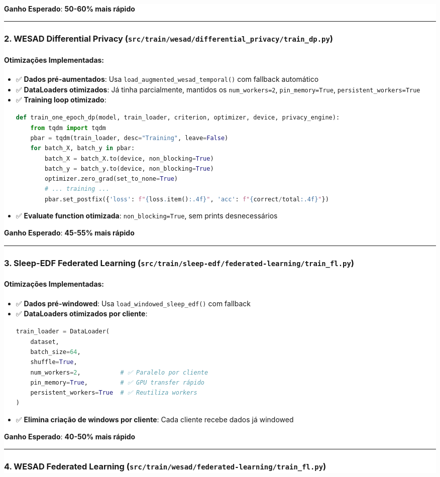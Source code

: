 **Ganho Esperado**: **50-60% mais rápido**

---

### **2. WESAD Differential Privacy (`src/train/wesad/differential_privacy/train_dp.py`)**

#### Otimizações Implementadas:
- ✅ **Dados pré-aumentados**: Usa `load_augmented_wesad_temporal()` com fallback automático
- ✅ **DataLoaders otimizados**: Já tinha parcialmente, mantidos os `num_workers=2`, `pin_memory=True`, `persistent_workers=True`
- ✅ **Training loop otimizado**:
  ```python
  def train_one_epoch_dp(model, train_loader, criterion, optimizer, device, privacy_engine):
      from tqdm import tqdm
      pbar = tqdm(train_loader, desc="Training", leave=False)
      for batch_X, batch_y in pbar:
          batch_X = batch_X.to(device, non_blocking=True)
          batch_y = batch_y.to(device, non_blocking=True)
          optimizer.zero_grad(set_to_none=True)
          # ... training ...
          pbar.set_postfix({'loss': f"{loss.item():.4f}", 'acc': f"{correct/total:.4f}"})
  ```
- ✅ **Evaluate function otimizada**: `non_blocking=True`, sem prints desnecessários

**Ganho Esperado**: **45-55% mais rápido**

---

### **3. Sleep-EDF Federated Learning (`src/train/sleep-edf/federated-learning/train_fl.py`)**

#### Otimizações Implementadas:
- ✅ **Dados pré-windowed**: Usa `load_windowed_sleep_edf()` com fallback
- ✅ **DataLoaders otimizados por cliente**:
  ```python
  train_loader = DataLoader(
      dataset,
      batch_size=64, 
      shuffle=True,
      num_workers=2,           # ✅ Paralelo por cliente
      pin_memory=True,         # ✅ GPU transfer rápido
      persistent_workers=True  # ✅ Reutiliza workers
  )
  ```
- ✅ **Elimina criação de windows por cliente**: Cada cliente recebe dados já windowed

**Ganho Esperado**: **40-50% mais rápido**

---

### **4. WESAD Federated Learning (`src/train/wesad/federated-learning/train_fl.py`)**
